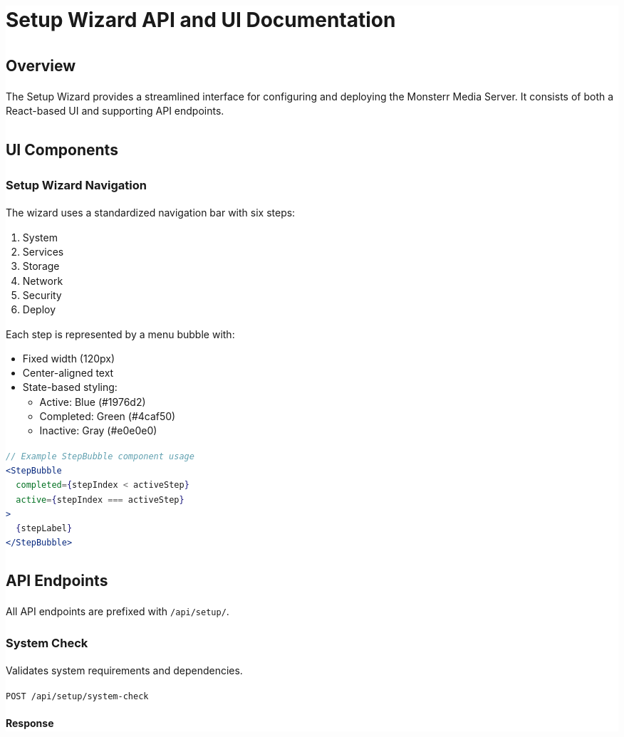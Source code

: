 # Setup Wizard API and UI Documentation

## Overview

The Setup Wizard provides a streamlined interface for configuring and deploying the Monsterr Media Server. It consists of both a React-based UI and supporting API endpoints.

## UI Components

### Setup Wizard Navigation

The wizard uses a standardized navigation bar with six steps:

1. System
2. Services
3. Storage
4. Network
5. Security
6. Deploy

Each step is represented by a menu bubble with:

* Fixed width (120px)
* Center-aligned text
* State-based styling:
    * Active: Blue (#1976d2)
    * Completed: Green (#4caf50)
    * Inactive: Gray (#e0e0e0)

```jsx
// Example StepBubble component usage
<StepBubble
  completed={stepIndex < activeStep}
  active={stepIndex === activeStep}
>
  {stepLabel}
</StepBubble>
```

## API Endpoints

All API endpoints are prefixed with `/api/setup/`.

### System Check

Validates system requirements and dependencies.

```http
POST /api/setup/system-check
```

#### Response
